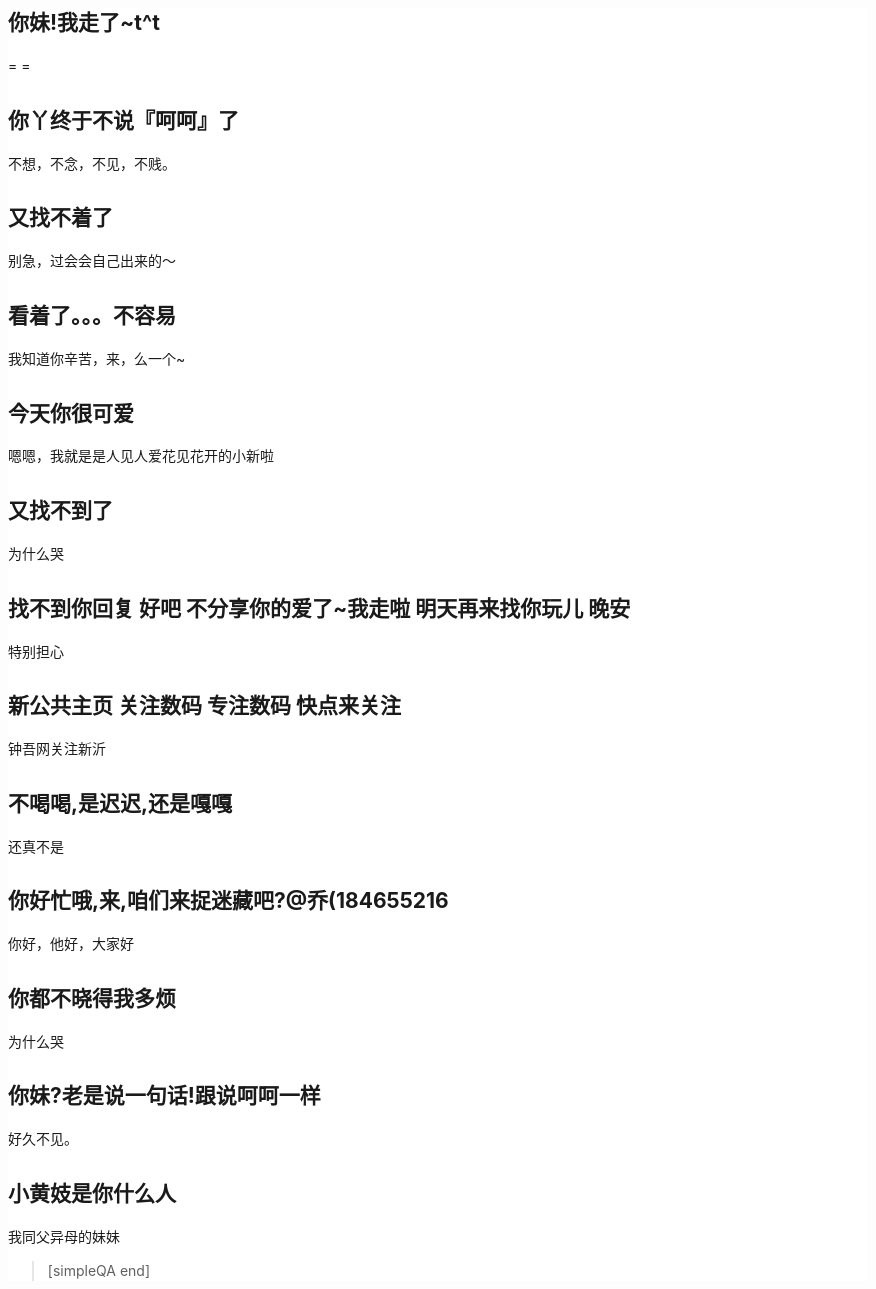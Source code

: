 ## 你妹!我走了~t^t
= =

## 你丫终于不说『呵呵』了
不想，不念，不见，不贱。

## 又找不着了
别急，过会会自己出来的～

## 看着了。。。不容易
我知道你辛苦，来，么一个~

## 今天你很可爱
嗯嗯，我就是是人见人爱花见花开的小新啦

## 又找不到了
为什么哭

## 找不到你回复 好吧 不分享你的爱了~我走啦 明天再来找你玩儿 晚安
特别担心

## 新公共主页 关注数码 专注数码 快点来关注
钟吾网关注新沂

## 不喝喝,是迟迟,还是嘎嘎
还真不是

## 你好忙哦,来,咱们来捉迷藏吧?@乔(184655216
你好，他好，大家好

## 你都不晓得我多烦
为什么哭

## 你妹?老是说一句话!跟说呵呵一样
好久不见。

## 小黄妓是你什么人
我同父异母的妹妹

> [simpleQA end]
